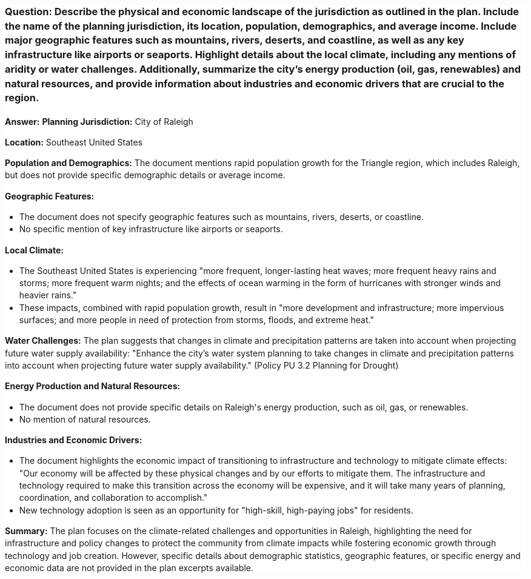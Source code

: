 ### Question: Describe the physical and economic landscape of the jurisdiction as outlined in the plan. Include the name of the planning jurisdiction, its location, population, demographics, and average income. Include major geographic features such as mountains, rivers, deserts, and coastline, as well as any key infrastructure like airports or seaports. Highlight details about the local climate, including any mentions of aridity or water challenges. Additionally, summarize the city’s energy production (oil, gas, renewables) and natural resources, and provide information about industries and economic drivers that are crucial to the region.
**Answer:**
**Planning Jurisdiction:** City of Raleigh

**Location:** Southeast United States

**Population and Demographics:** The document mentions rapid population growth for the Triangle region, which includes Raleigh, but does not provide specific demographic details or average income.

**Geographic Features:** 
- The document does not specify geographic features such as mountains, rivers, deserts, or coastline.
- No specific mention of key infrastructure like airports or seaports.

**Local Climate:**
- The Southeast United States is experiencing "more frequent, longer-lasting heat waves; more frequent heavy rains and storms; more frequent warm nights; and the effects of ocean warming in the form of hurricanes with stronger winds and heavier rains." 
- These impacts, combined with rapid population growth, result in "more development and infrastructure; more impervious surfaces; and more people in need of protection from storms, floods, and extreme heat."

**Water Challenges:** The plan suggests that changes in climate and precipitation patterns are taken into account when projecting future water supply availability: "Enhance the city’s water system planning to take changes in climate and precipitation patterns into account when projecting future water supply availability." (Policy PU 3.2 Planning for Drought)

**Energy Production and Natural Resources:** 
- The document does not provide specific details on Raleigh's energy production, such as oil, gas, or renewables.
- No mention of natural resources.

**Industries and Economic Drivers:**
- The document highlights the economic impact of transitioning to infrastructure and technology to mitigate climate effects: "Our economy will be affected by these physical changes and by our efforts to mitigate them. The infrastructure and technology required to make this transition across the economy will be expensive, and it will take many years of planning, coordination, and collaboration to accomplish."
- New technology adoption is seen as an opportunity for "high-skill, high-paying jobs" for residents.

**Summary:** The plan focuses on the climate-related challenges and opportunities in Raleigh, highlighting the need for infrastructure and policy changes to protect the community from climate impacts while fostering economic growth through technology and job creation. However, specific details about demographic statistics, geographic features, or specific energy and economic data are not provided in the plan excerpts available.
